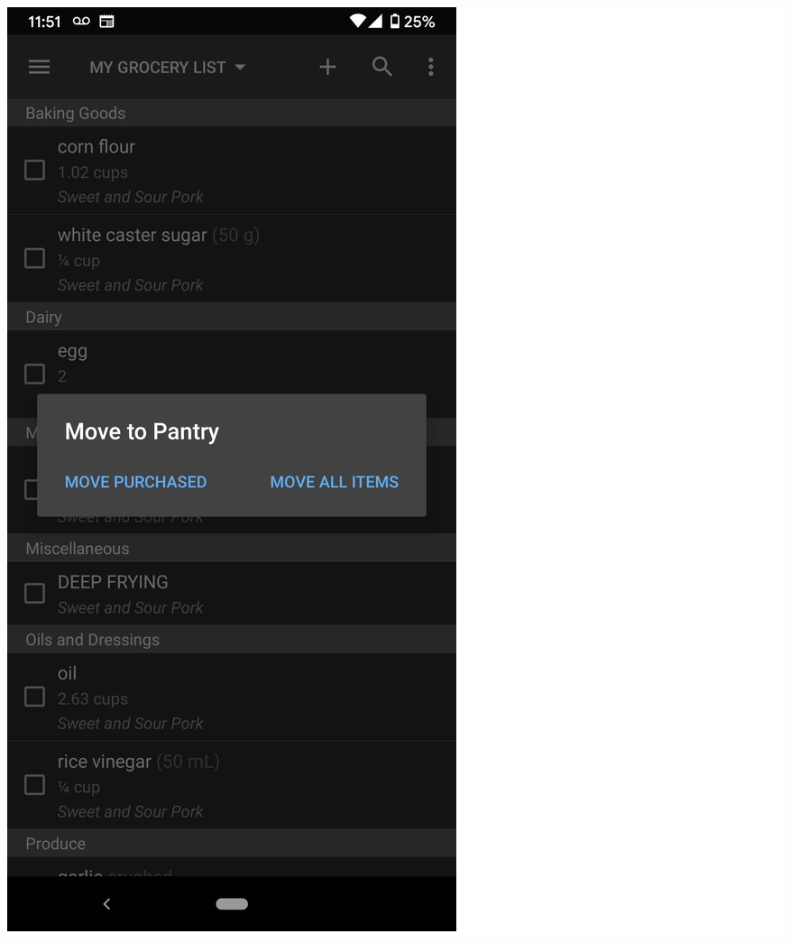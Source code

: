 ![Redesign%20-%20Paprika%20Mobile%20Pantry%2056d9899791284aa8b946a86941c112bd/Screenshot_20200908-115130.png](Redesign%20-%20Paprika%20Mobile%20Pantry%2056d9899791284aa8b946a86941c112bd/Screenshot_20200908-115130.png)
